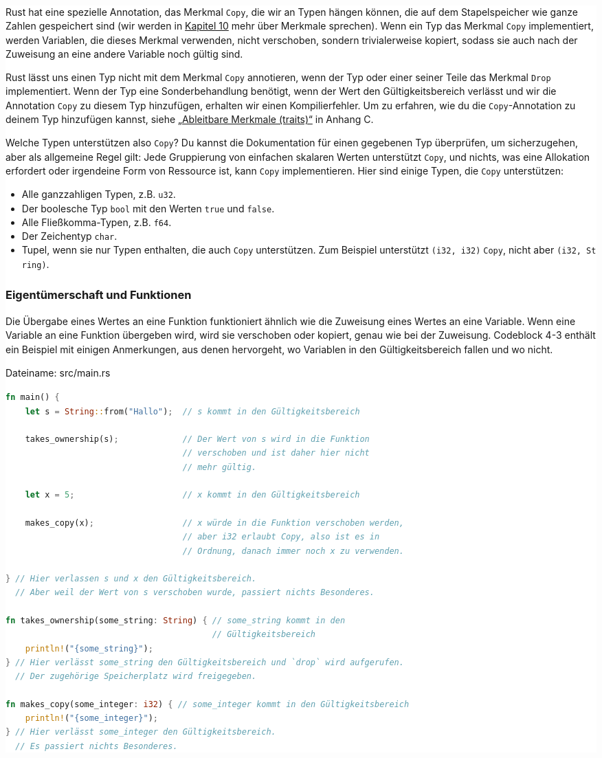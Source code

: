 Rust hat eine spezielle Annotation, das Merkmal `Copy`, die wir an Typen hängen
können, die auf dem Stapelspeicher wie ganze Zahlen gespeichert sind (wir
werden in [Kapitel 10][traits] mehr über Merkmale sprechen). Wenn ein Typ das
Merkmal `Copy` implementiert, werden Variablen, die dieses Merkmal verwenden,
nicht verschoben, sondern trivialerweise kopiert, sodass sie auch nach der
Zuweisung an eine andere Variable noch gültig sind.

Rust lässt uns einen Typ nicht mit dem Merkmal `Copy` annotieren, wenn der Typ
oder einer seiner Teile das Merkmal `Drop` implementiert. Wenn der Typ eine
Sonderbehandlung benötigt, wenn der Wert den Gültigkeitsbereich verlässt und
wir die Annotation `Copy` zu diesem Typ hinzufügen, erhalten wir einen
Kompilierfehler. Um zu erfahren, wie du die `Copy`-Annotation zu deinem Typ
hinzufügen kannst, siehe [„Ableitbare Merkmale (traits)“][derivable-traits] in
Anhang C.

Welche Typen unterstützen also `Copy`? Du kannst die Dokumentation für einen
gegebenen Typ überprüfen, um sicherzugehen, aber als allgemeine Regel gilt:
Jede Gruppierung von einfachen skalaren Werten unterstützt `Copy`, und nichts,
was eine Allokation erfordert oder irgendeine Form von Ressource ist, kann
`Copy` implementieren. Hier sind einige Typen, die `Copy` unterstützen:

* Alle ganzzahligen Typen, z.B. `u32`.
* Der boolesche Typ `bool` mit den Werten `true` und `false`.
* Alle Fließkomma-Typen, z.B. `f64`.
* Der Zeichentyp `char`.
* Tupel, wenn sie nur Typen enthalten, die auch `Copy` unterstützen. Zum
  Beispiel unterstützt `(i32, i32)` `Copy`, nicht aber `(i32, String)`.

### Eigentümerschaft und Funktionen

Die Übergabe eines Wertes an eine Funktion funktioniert ähnlich wie die
Zuweisung eines Wertes an eine Variable. Wenn eine Variable an eine Funktion
übergeben wird, wird sie verschoben oder kopiert, genau wie bei der Zuweisung.
Codeblock 4-3 enthält ein Beispiel mit einigen Anmerkungen, aus denen
hervorgeht, wo Variablen in den Gültigkeitsbereich fallen und wo nicht.

<span class="filename">Dateiname: src/main.rs</span>

```rust
fn main() {
    let s = String::from("Hallo");  // s kommt in den Gültigkeitsbereich

    takes_ownership(s);             // Der Wert von s wird in die Funktion
                                    // verschoben und ist daher hier nicht
                                    // mehr gültig.

    let x = 5;                      // x kommt in den Gültigkeitsbereich

    makes_copy(x);                  // x würde in die Funktion verschoben werden,
                                    // aber i32 erlaubt Copy, also ist es in
                                    // Ordnung, danach immer noch x zu verwenden.

} // Hier verlassen s und x den Gültigkeitsbereich.
  // Aber weil der Wert von s verschoben wurde, passiert nichts Besonderes.

fn takes_ownership(some_string: String) { // some_string kommt in den
                                          // Gültigkeitsbereich
    println!("{some_string}");
} // Hier verlässt some_string den Gültigkeitsbereich und `drop` wird aufgerufen.
  // Der zugehörige Speicherplatz wird freigegeben.

fn makes_copy(some_integer: i32) { // some_integer kommt in den Gültigkeitsbereich
    println!("{some_integer}");
} // Hier verlässt some_integer den Gültigkeitsbereich.
  // Es passiert nichts Besonderes.
```


[ch8]: ch08-02-strings.html
[data-types]: ch03-02-data-types.html
[derivable-traits]: appendix-03-derivable-traits.html
[drop-doc]: https://doc.rust-lang.org/std/ops/trait.Drop.html#tymethod.drop
[method-syntax]: ch05-03-method-syntax.html
[paths-module-tree]: ch07-03-paths-for-referring-to-an-item-in-the-module-tree.html
[traits]: ch10-02-traits.html